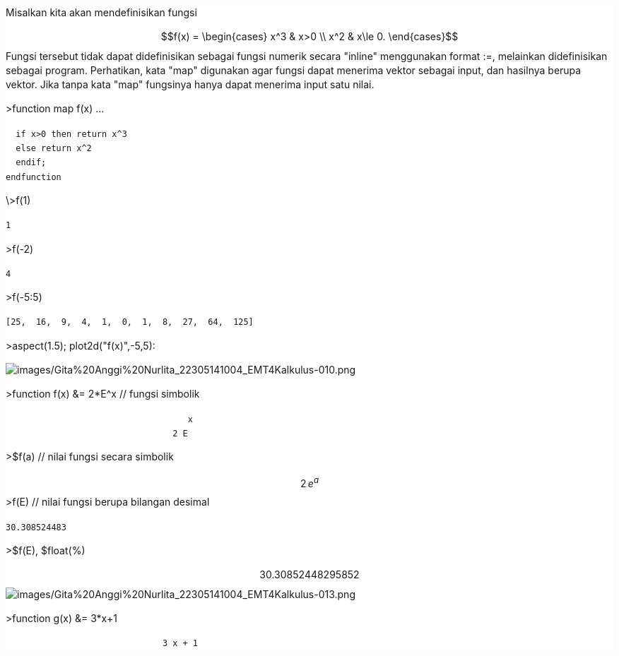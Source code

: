 Misalkan kita akan mendefinisikan fungsi


$$f(x) = \begin{cases} x^3 & x>0 \\ x^2 & x\le 0. \end{cases}$$Fungsi tersebut tidak dapat didefinisikan sebagai fungsi numerik
secara "inline" menggunakan format :=, melainkan didefinisikan sebagai
program. Perhatikan, kata "map" digunakan agar fungsi dapat menerima
vektor sebagai input, dan hasilnya berupa vektor. Jika tanpa kata
"map" fungsinya hanya dapat menerima input satu nilai.


\>function map f(x) ...


      if x>0 then return x^3
      else return x^2
      endif;
    endfunction
</pre>
\>f(1)


    1

\>f(-2)


    4

\>f(-5:5)


    [25,  16,  9,  4,  1,  0,  1,  8,  27,  64,  125]

\>aspect(1.5); plot2d("f(x)",-5,5):


![images/Gita%20Anggi%20Nurlita_22305141004_EMT4Kalkulus-010.png](images/Gita%20Anggi%20Nurlita_22305141004_EMT4Kalkulus-010.png)

\>function f(x) &= 2\*E^x // fungsi simbolik


    
                                        x
                                     2 E
    

\>$f(a) // nilai fungsi secara simbolik


$$2\,e^{a}$$\>f(E) // nilai fungsi berupa bilangan desimal


    30.308524483

\>$f(E), $float(%)


$$30.30852448295852$$![images/Gita%20Anggi%20Nurlita_22305141004_EMT4Kalkulus-013.png](images/Gita%20Anggi%20Nurlita_22305141004_EMT4Kalkulus-013.png)

\>function g(x) &= 3\*x+1


    
                                   3 x + 1
    